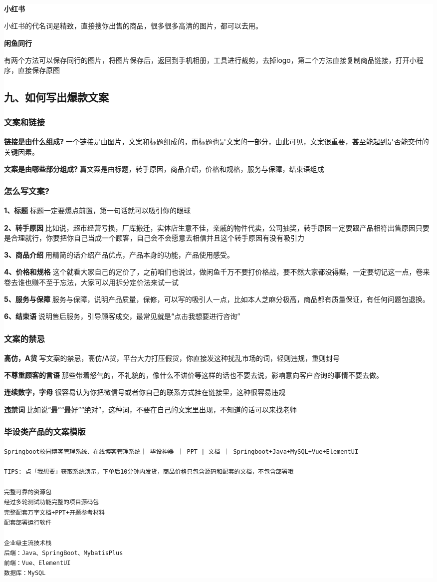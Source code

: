 **小红书**

小红书的代名词是精致，直接搜你出售的商品，很多很多高清的图片，都可以去用。

**闲鱼同行**

有两个方法可以保存同行的图片，将图片保存后，返回到手机相册，工具进行裁剪，去掉logo，第二个方法直接复制商品链接，打开小程序，直接保存原图

## 九、如何写出爆款文案

### 文案和链接

**链接是由什么组成?**
一个链接是由图片，文案和标题组成的，而标题也是文案的一部分，由此可见，文案很重要，甚至能起到是否能交付的关键因素。

**文案是由哪些部分组成?**
篇文案是由标题，转手原因，商品介绍，价格和规格，服务与保障，结束语组成

### 怎么写文案?

**1、标题**
标题一定要爆点前置，第一句话就可以吸引你的眼球

**2、转手原因**
比如说，超市经营亏损，厂库搬迁，实体店生意不佳，亲戚的物件代卖，公司抽奖，转手原因一定要跟产品相符出售原因只要是合理就行，你要把你自己当成一个顾客，自己会不会愿意去相信并且这个转手原因有没有吸引力

**3、商品介绍**
用精简的话介绍产品优点，产品本身的功能，产品使用感受。

**4、价格和规格**
这个就看大家自己的定价了，之前咱们也说过，做闲鱼千万不要打价格战，要不然大家都没得赚，一定要切记这一点，卷来卷去谁也赚不至于忘法，大家可以用拆分定价法来试一试

**5、服务与保障**
服务与保障，说明产品质量，保修，可以写的吸引人一点，比如本人芝麻分极高，商品都有质量保证，有任何问题包退换。

**6、结束语**
说明售后服务，引导顾客成交，最常见就是“点击我想要进行咨询”

### 文案的禁忌

**高仿，A货**
写文案的禁忌，高仿/A货，平台大力打压假货，你直接发这种扰乱市场的词，轻则违规，重则封号

**不尊重顾客的言语**
那些带着怒气的，不礼貌的，像什么不讲价等这样的话也不要去说，影响意向客户咨询的事情不要去做。

**连续数字，字母**
很容易认为你把微信号或者你自己的联系方式挂在链接里，这种很容易违规

**违禁词**
比如说“最”“最好”“绝对”，这种词，不要在自己的文案里出现，不知道的话可以来找老师

### 毕设类产品的文案模版

```md
Springboot校园博客管理系统、在线博客管理系统｜ 毕设神器 ｜ PPT | 文档 ｜ Springboot+Java+MySQL+Vue+ElementUI

TIPS: 点「我想要」获取系统演示，下单后10分钟内发货，商品价格只包含源码和配套的文档，不包含部署哦

完整可靠的资源包
经过多轮测试功能完整的项目源码包
完整配套万字文档+PPT+开题参考材料  
配套部署运行软件

企业级主流技术栈
后端：Java、SpringBoot、MybatisPlus
前端：Vue、ElementUI
数据库：MySQL

```